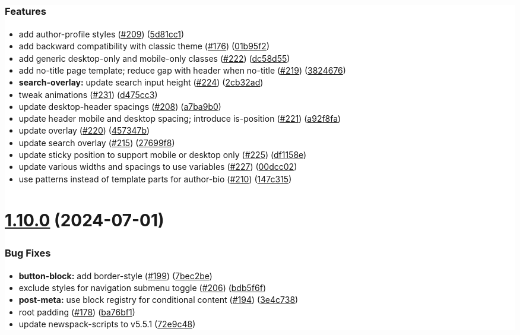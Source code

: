 
### Features

* add author-profile styles ([#209](https://github.com/Automattic/newspack-block-theme/issues/209)) ([5d81cc1](https://github.com/Automattic/newspack-block-theme/commit/5d81cc11f23c647c5162890dac0828445cd4271d))
* add backward compatibility with classic theme ([#176](https://github.com/Automattic/newspack-block-theme/issues/176)) ([01b95f2](https://github.com/Automattic/newspack-block-theme/commit/01b95f2462fd0f9561d697bbdac9d57bbd5cba9c))
* add generic desktop-only and mobile-only classes ([#222](https://github.com/Automattic/newspack-block-theme/issues/222)) ([dc58d55](https://github.com/Automattic/newspack-block-theme/commit/dc58d5597c849161b1a3e8f119337b84ea6f44b2))
* add no-title page template; reduce gap with header when no-title ([#219](https://github.com/Automattic/newspack-block-theme/issues/219)) ([3824676](https://github.com/Automattic/newspack-block-theme/commit/3824676d6f225d2693545b1c02012374076d5dc0))
* **search-overlay:** update search input height ([#224](https://github.com/Automattic/newspack-block-theme/issues/224)) ([2cb32ad](https://github.com/Automattic/newspack-block-theme/commit/2cb32ad0f6ffab3a6567c57d7e8024a7196d78f5))
* tweak animations ([#231](https://github.com/Automattic/newspack-block-theme/issues/231)) ([d475cc3](https://github.com/Automattic/newspack-block-theme/commit/d475cc3c1dfc148b578fa2b113091e63e9431ecd))
* update desktop-header spacings ([#208](https://github.com/Automattic/newspack-block-theme/issues/208)) ([a7ba9b0](https://github.com/Automattic/newspack-block-theme/commit/a7ba9b0f355ab1c60396572517e8be0554255ac3))
* update header mobile and desktop spacing; introduce is-position ([#221](https://github.com/Automattic/newspack-block-theme/issues/221)) ([a92f8fa](https://github.com/Automattic/newspack-block-theme/commit/a92f8faf303705db0965978a0e96d2969bdb6d7c))
* update overlay ([#220](https://github.com/Automattic/newspack-block-theme/issues/220)) ([457347b](https://github.com/Automattic/newspack-block-theme/commit/457347b998dca352c8ca07346f499cfa7bf5cf50))
* update search overlay ([#215](https://github.com/Automattic/newspack-block-theme/issues/215)) ([27699f8](https://github.com/Automattic/newspack-block-theme/commit/27699f8e133c21bbc99297d68c5507d1016f618b))
* update sticky position to support mobile or desktop only ([#225](https://github.com/Automattic/newspack-block-theme/issues/225)) ([df1158e](https://github.com/Automattic/newspack-block-theme/commit/df1158e5be0d6d5cc9156af3572ca1937f04ab72))
* update various widths and spacings to use variables ([#227](https://github.com/Automattic/newspack-block-theme/issues/227)) ([00dcc02](https://github.com/Automattic/newspack-block-theme/commit/00dcc02375eb4a7c4688b5fcf0ce6638aa8c3a8d))
* use patterns instead of template parts for author-bio ([#210](https://github.com/Automattic/newspack-block-theme/issues/210)) ([147c315](https://github.com/Automattic/newspack-block-theme/commit/147c3156b613ec57a307430294de704870c0aab0))

# [1.10.0](https://github.com/Automattic/newspack-block-theme/compare/v1.9.0...v1.10.0) (2024-07-01)


### Bug Fixes

* **button-block:** add border-style ([#199](https://github.com/Automattic/newspack-block-theme/issues/199)) ([7bec2be](https://github.com/Automattic/newspack-block-theme/commit/7bec2be737f0d6ad5b3e7fb00bf96fd22567db56))
* exclude styles for navigation submenu toggle ([#206](https://github.com/Automattic/newspack-block-theme/issues/206)) ([bdb5f6f](https://github.com/Automattic/newspack-block-theme/commit/bdb5f6fbae659e31b2161f34fe5900bbbaa6d825))
* **post-meta:** use block registry for conditional content ([#194](https://github.com/Automattic/newspack-block-theme/issues/194)) ([3e4c738](https://github.com/Automattic/newspack-block-theme/commit/3e4c73871ff99e79600217c457dfe85b5df4041d))
* root padding ([#178](https://github.com/Automattic/newspack-block-theme/issues/178)) ([ba76bf1](https://github.com/Automattic/newspack-block-theme/commit/ba76bf16ebd8c817301c2bbe549bdd8fdcf49037))
* update newspack-scripts to v5.5.1 ([72e9c48](https://github.com/Automattic/newspack-block-theme/commit/72e9c484fe6ecc60923843c82f7c99df4545f120))
